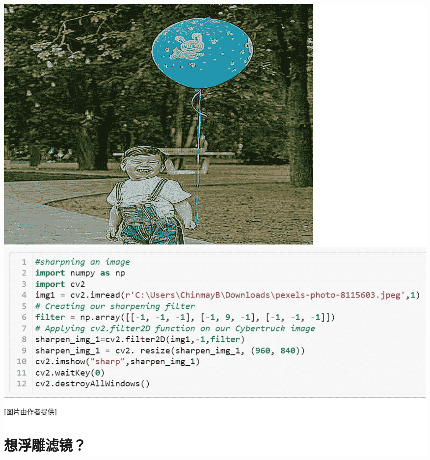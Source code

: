 ![](img/392f94e794892d6c04000aadb5e726c1.png)![](img/2535da99cd1301f821403bb446f05983.png)

[图片由作者提供]

# 想浮雕滤镜？
